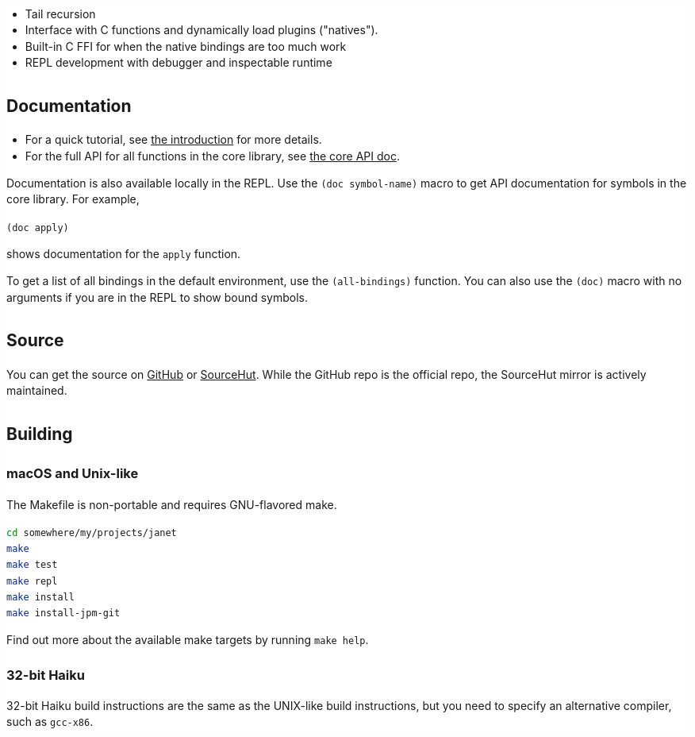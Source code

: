 * Tail recursion
* Interface with C functions and dynamically load plugins ("natives").
* Built-in C FFI for when the native bindings are too much work
* REPL development with debugger and inspectable runtime

## Documentation

* For a quick tutorial, see [the introduction](https://janet-lang.org/docs/index.html) for more details.
* For the full API for all functions in the core library, see [the core API doc](https://janet-lang.org/api/index.html).

Documentation is also available locally in the REPL.
Use the `(doc symbol-name)` macro to get API
documentation for symbols in the core library. For example,
```
(doc apply)
```
shows documentation for the `apply` function.

To get a list of all bindings in the default
environment, use the `(all-bindings)` function. You
can also use the `(doc)` macro with no arguments if you are in the REPL
to show bound symbols.

## Source

You can get the source on [GitHub](https://github.com/janet-lang/janet) or
[SourceHut](https://git.sr.ht/~bakpakin/janet). While the GitHub repo is the official repo,
the SourceHut mirror is actively maintained.

## Building

### macOS and Unix-like

The Makefile is non-portable and requires GNU-flavored make.

```sh
cd somewhere/my/projects/janet
make
make test
make repl
make install
make install-jpm-git
```

Find out more about the available make targets by running `make help`.

### 32-bit Haiku

32-bit Haiku build instructions are the same as the UNIX-like build instructions,
but you need to specify an alternative compiler, such as `gcc-x86`.
